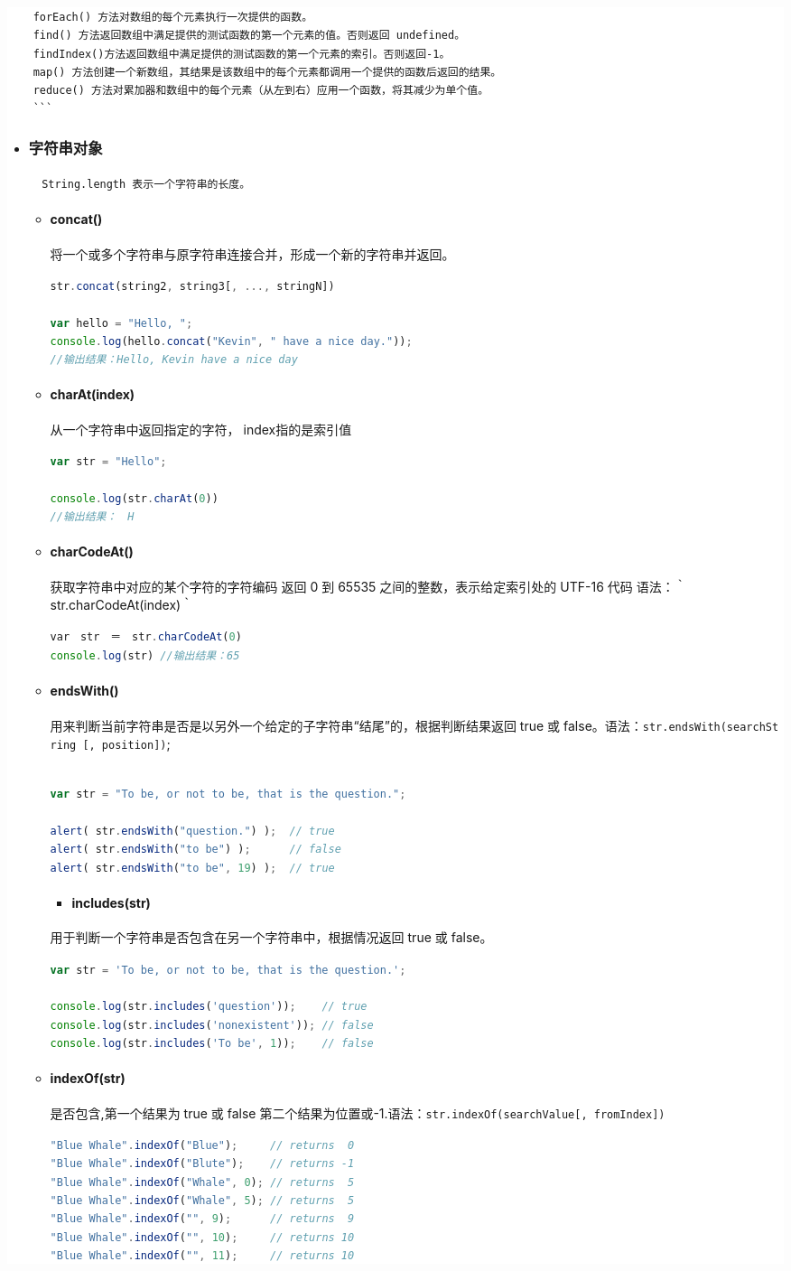         forEach() 方法对数组的每个元素执行一次提供的函数。
        find() 方法返回数组中满足提供的测试函数的第一个元素的值。否则返回 undefined。
        findIndex()方法返回数组中满足提供的测试函数的第一个元素的索引。否则返回-1。
        map() 方法创建一个新数组，其结果是该数组中的每个元素都调用一个提供的函数后返回的结果。
        reduce() 方法对累加器和数组中的每个元素（从左到右）应用一个函数，将其减少为单个值。
        ```

- ### 字符串对象

        String.length 表示一个字符串的长度。

    - #### concat()
        将一个或多个字符串与原字符串连接合并，形成一个新的字符串并返回。
        ```js
        str.concat(string2, string3[, ..., stringN])

        var hello = "Hello, ";
        console.log(hello.concat("Kevin", " have a nice day.")); 
        //输出结果：Hello, Kevin have a nice day
        ```

    - #### charAt(index) 
        从一个字符串中返回指定的字符， index指的是索引值
        ```js
        var str = "Hello";
        
        console.log(str.charAt(0))
        //输出结果：　H
        ```
    - #### charCodeAt() 
        获取字符串中对应的某个字符的字符编码 返回 0 到 65535 之间的整数，表示给定索引处的 UTF-16 代码 语法：｀str.charCodeAt(index)｀
        ```js
        var　str　＝　str.charCodeAt(0)　
        console.log(str) //输出结果：65
        ```
    - #### endsWith()
        用来判断当前字符串是否是以另外一个给定的子字符串“结尾”的，根据判断结果返回 true 或 false。语法：`str.endsWith(searchString [, position])`;
        ```js
        
        var str = "To be, or not to be, that is the question.";

        alert( str.endsWith("question.") );  // true
        alert( str.endsWith("to be") );      // false
        alert( str.endsWith("to be", 19) );  // true
        ```
        + #### includes(str) 
        用于判断一个字符串是否包含在另一个字符串中，根据情况返回 true 或 false。
        ```js
        var str = 'To be, or not to be, that is the question.';

        console.log(str.includes('question'));    // true
        console.log(str.includes('nonexistent')); // false
        console.log(str.includes('To be', 1));    // false
        ```
    + #### indexOf(str) 
        是否包含,第一个结果为 true 或 false 第二个结果为位置或-1.语法：`str.indexOf(searchValue[, fromIndex])`
        ```js
        "Blue Whale".indexOf("Blue");     // returns  0
        "Blue Whale".indexOf("Blute");    // returns -1
        "Blue Whale".indexOf("Whale", 0); // returns  5
        "Blue Whale".indexOf("Whale", 5); // returns  5
        "Blue Whale".indexOf("", 9);      // returns  9
        "Blue Whale".indexOf("", 10);     // returns 10
        "Blue Whale".indexOf("", 11);     // returns 10
        ```
